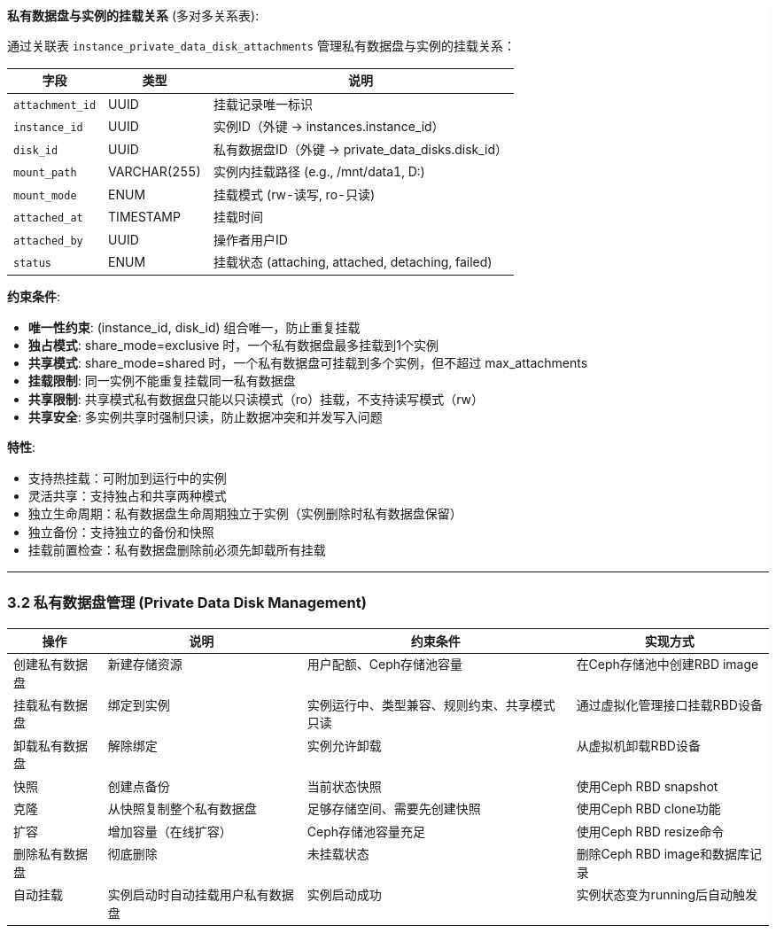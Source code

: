 
**私有数据盘与实例的挂载关系** (多对多关系表):

通过关联表 `instance_private_data_disk_attachments` 管理私有数据盘与实例的挂载关系：

| 字段 | 类型 | 说明 |
|------|------|------|
| `attachment_id` | UUID | 挂载记录唯一标识 |
| `instance_id` | UUID | 实例ID（外键 → instances.instance_id） |
| `disk_id` | UUID | 私有数据盘ID（外键 → private_data_disks.disk_id） |
| `mount_path` | VARCHAR(255) | 实例内挂载路径 (e.g., /mnt/data1, D:\) |
| `mount_mode` | ENUM | 挂载模式 (rw-读写, ro-只读) |
| `attached_at` | TIMESTAMP | 挂载时间 |
| `attached_by` | UUID | 操作者用户ID |
| `status` | ENUM | 挂载状态 (attaching, attached, detaching, failed) |

**约束条件**:
- **唯一性约束**: (instance_id, disk_id) 组合唯一，防止重复挂载
- **独占模式**: share_mode=exclusive 时，一个私有数据盘最多挂载到1个实例
- **共享模式**: share_mode=shared 时，一个私有数据盘可挂载到多个实例，但不超过 max_attachments
- **挂载限制**: 同一实例不能重复挂载同一私有数据盘
- **共享限制**: 共享模式私有数据盘只能以只读模式（ro）挂载，不支持读写模式（rw）
- **共享安全**: 多实例共享时强制只读，防止数据冲突和并发写入问题

**特性**:
- 支持热挂载：可附加到运行中的实例
- 灵活共享：支持独占和共享两种模式
- 独立生命周期：私有数据盘生命周期独立于实例（实例删除时私有数据盘保留）
- 独立备份：支持独立的备份和快照
- 挂载前置检查：私有数据盘删除前必须先卸载所有挂载

---

### 3.2 私有数据盘管理 (Private Data Disk Management)

| 操作 | 说明 | 约束条件 | 实现方式 |
|-----|------|---------|---------|
| 创建私有数据盘 | 新建存储资源 | 用户配额、Ceph存储池容量 | 在Ceph存储池中创建RBD image |
| 挂载私有数据盘 | 绑定到实例 | 实例运行中、类型兼容、规则约束、共享模式只读 | 通过虚拟化管理接口挂载RBD设备 |
| 卸载私有数据盘 | 解除绑定 | 实例允许卸载 | 从虚拟机卸载RBD设备 |
| 快照 | 创建点备份 | 当前状态快照 | 使用Ceph RBD snapshot |
| 克隆 | 从快照复制整个私有数据盘 | 足够存储空间、需要先创建快照 | 使用Ceph RBD clone功能 |
| 扩容 | 增加容量（在线扩容） | Ceph存储池容量充足 | 使用Ceph RBD resize命令 |
| 删除私有数据盘 | 彻底删除 | 未挂载状态 | 删除Ceph RBD image和数据库记录 |
| 自动挂载 | 实例启动时自动挂载用户私有数据盘 | 实例启动成功 | 实例状态变为running后自动触发 |
